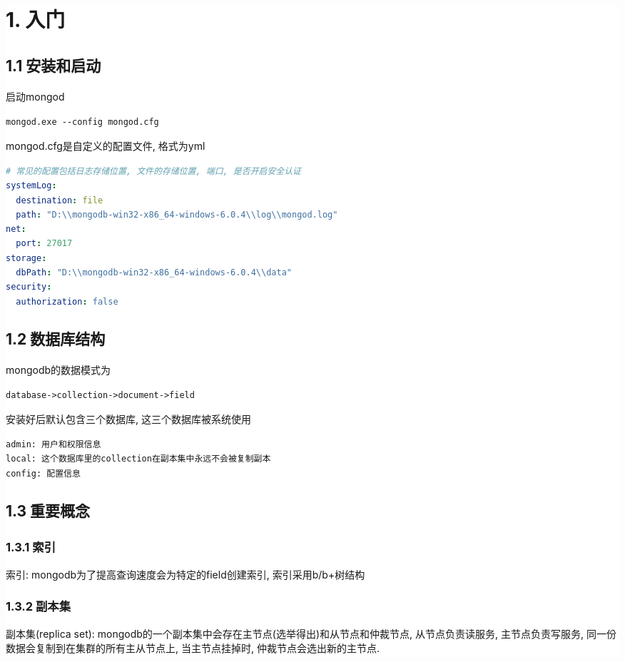 # 1. 入门

## 1.1 安装和启动

启动mongod

```shell
mongod.exe --config mongod.cfg
```

mongod.cfg是自定义的配置文件, 格式为yml

```yaml
# 常见的配置包括日志存储位置, 文件的存储位置, 端口, 是否开启安全认证
systemLog:
  destination: file
  path: "D:\\mongodb-win32-x86_64-windows-6.0.4\\log\\mongod.log" 
net:
  port: 27017
storage:
  dbPath: "D:\\mongodb-win32-x86_64-windows-6.0.4\\data"
security:
  authorization: false
```

## 1.2 数据库结构

mongodb的数据模式为

```
database->collection->document->field
```

安装好后默认包含三个数据库, 这三个数据库被系统使用

```shell
admin: 用户和权限信息
local: 这个数据库里的collection在副本集中永远不会被复制副本
config: 配置信息
```

## 1.3 重要概念

### 1.3.1 索引

索引: mongodb为了提高查询速度会为特定的field创建索引, 索引采用b/b+树结构

### 1.3.2 副本集

副本集(replica set): mongodb的一个副本集中会存在主节点(选举得出)和从节点和仲裁节点,   从节点负责读服务, 主节点负责写服务, 同一份数据会复制到在集群的所有主从节点上,  当主节点挂掉时, 仲裁节点会选出新的主节点.
